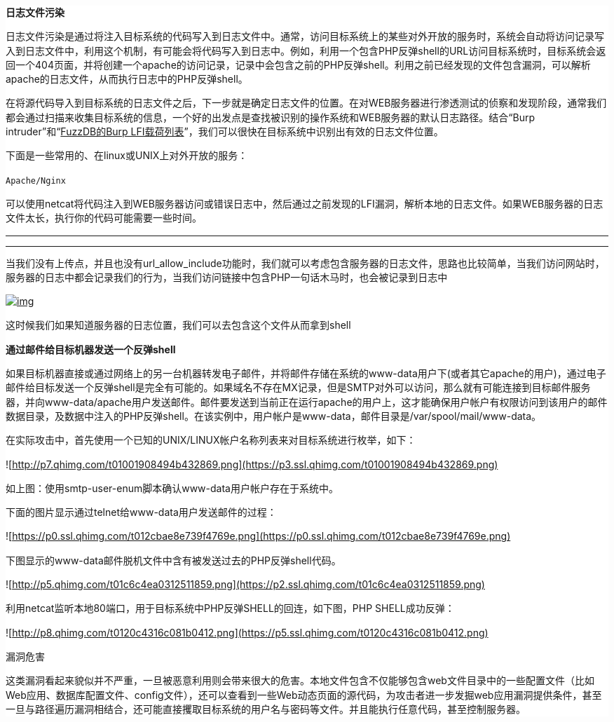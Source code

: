  

**日志文件污染**

日志文件污染是通过将注入目标系统的代码写入到日志文件中。通常，访问目标系统上的某些对外开放的服务时，系统会自动将访问记录写入到日志文件中，利用这个机制，有可能会将代码写入到日志中。例如，利用一个包含PHP反弹shell的URL访问目标系统时，目标系统会返回一个404页面，并将创建一个apache的访问记录，记录中会包含之前的PHP反弹shell。利用之前已经发现的文件包含漏洞，可以解析apache的日志文件，从而执行日志中的PHP反弹shell。

在将源代码导入到目标系统的日志文件之后，下一步就是确定日志文件的位置。在对WEB服务器进行渗透测试的侦察和发现阶段，通常我们都会通过扫描来收集目标系统的信息，一个好的出发点是查找被识别的操作系统和WEB服务器的默认日志路径。结合“Burp intruder”和“[FuzzDB的Burp LFI载荷列表](https://github.com/tennc/fuzzdb/tree/master/dict/BURP-PayLoad/LFI)”，我们可以很快在目标系统中识别出有效的日志文件位置。

下面是一些常用的、在linux或UNIX上对外开放的服务：

```
Apache/Nginx
```

可以使用netcat将代码注入到WEB服务器访问或错误日志中，然后通过之前发现的LFI漏洞，解析本地的日志文件。如果WEB服务器的日志文件太长，执行你的代码可能需要一些时间。

-------

---------

当我们没有上传点，并且也没有url_allow_include功能时，我们就可以考虑包含服务器的日志文件，思路也比较简单，当我们访问网站时，服务器的日志中都会记录我们的行为，当我们访问链接中包含PHP一句话木马时，也会被记录到日志中

[![img](http://oq8n1efz6.bkt.clouddn.com/2016/08/7bdabdf0a07f24abc1563a7584f2659d.png)](http://oq8n1efz6.bkt.clouddn.com/2016/08/7bdabdf0a07f24abc1563a7584f2659d.png)

这时候我们如果知道服务器的日志位置，我们可以去包含这个文件从而拿到shell

**通过邮件给目标机器发送一个反弹shell**

如果目标机器直接或通过网络上的另一台机器转发电子邮件，并将邮件存储在系统的www-data用户下(或者其它apache的用户)，通过电子邮件给目标发送一个反弹shell是完全有可能的。如果域名不存在MX记录，但是SMTP对外可以访问，那么就有可能连接到目标邮件服务器，并向www-data/apache用户发送邮件。邮件要发送到当前正在运行apache的用户上，这才能确保用户帐户有权限访问到该用户的邮件数据目录，及数据中注入的PHP反弹shell。在该实例中，用户帐户是www-data，邮件目录是/var/spool/mail/www-data。

在实际攻击中，首先使用一个已知的UNIX/LINUX帐户名称列表来对目标系统进行枚举，如下：

![http://p7.qhimg.com/t01001908494b432869.png](https://p3.ssl.qhimg.com/t01001908494b432869.png)

如上图：使用smtp-user-enum脚本确认www-data用户帐户存在于系统中。

下面的图片显示通过telnet给www-data用户发送邮件的过程：

![https://p0.ssl.qhimg.com/t012cbae8e739f4769e.png](https://p0.ssl.qhimg.com/t012cbae8e739f4769e.png)

下图显示的www-data邮件脱机文件中含有被发送过去的PHP反弹shell代码。

![http://p5.qhimg.com/t01c6c4ea0312511859.png](https://p2.ssl.qhimg.com/t01c6c4ea0312511859.png)

利用netcat监听本地80端口，用于目标系统中PHP反弹SHELL的回连，如下图，PHP SHELL成功反弹：

![http://p8.qhimg.com/t0120c4316c081b0412.png](https://p5.ssl.qhimg.com/t0120c4316c081b0412.png)



漏洞危害

这类漏洞看起来貌似并不严重，一旦被恶意利用则会带来很大的危害。本地文件包含不仅能够包含web文件目录中的一些配置文件（比如Web应用、数据库配置文件、config文件），还可以查看到一些Web动态页面的源代码，为攻击者进一步发掘web应用漏洞提供条件，甚至一旦与路径遍历漏洞相结合，还可能直接攫取目标系统的用户名与密码等文件。并且能执行任意代码，甚至控制服务器。